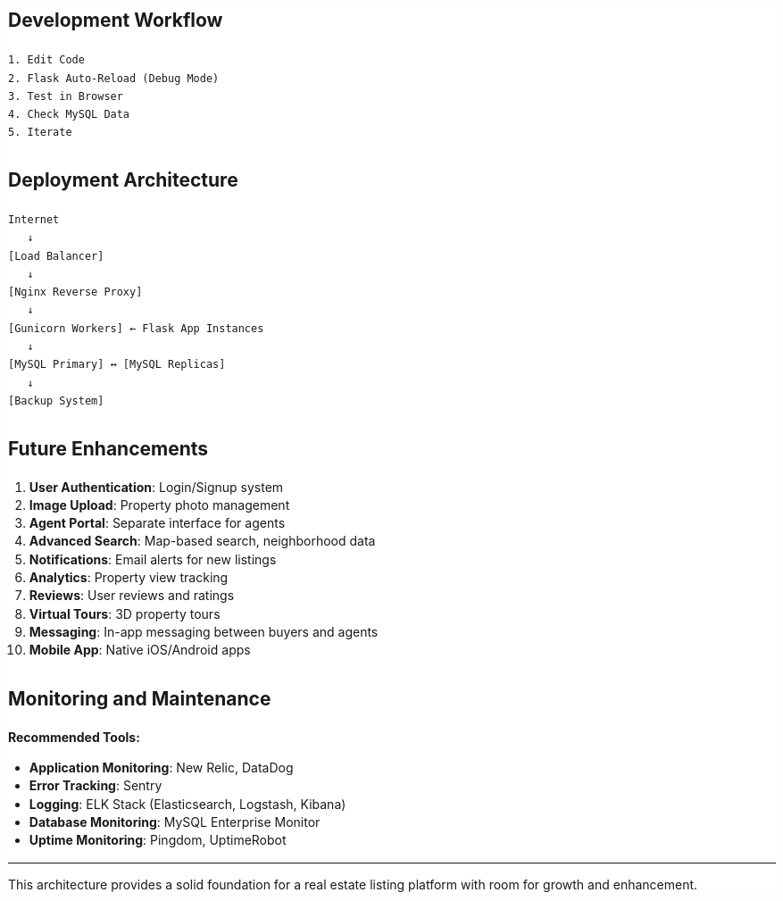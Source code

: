 ## Development Workflow

```
1. Edit Code
2. Flask Auto-Reload (Debug Mode)
3. Test in Browser
4. Check MySQL Data
5. Iterate
```

## Deployment Architecture

```
Internet
   ↓
[Load Balancer]
   ↓
[Nginx Reverse Proxy]
   ↓
[Gunicorn Workers] ← Flask App Instances
   ↓
[MySQL Primary] ↔ [MySQL Replicas]
   ↓
[Backup System]
```

## Future Enhancements

1. **User Authentication**: Login/Signup system
2. **Image Upload**: Property photo management
3. **Agent Portal**: Separate interface for agents
4. **Advanced Search**: Map-based search, neighborhood data
5. **Notifications**: Email alerts for new listings
6. **Analytics**: Property view tracking
7. **Reviews**: User reviews and ratings
8. **Virtual Tours**: 3D property tours
9. **Messaging**: In-app messaging between buyers and agents
10. **Mobile App**: Native iOS/Android apps

## Monitoring and Maintenance

**Recommended Tools:**
- **Application Monitoring**: New Relic, DataDog
- **Error Tracking**: Sentry
- **Logging**: ELK Stack (Elasticsearch, Logstash, Kibana)
- **Database Monitoring**: MySQL Enterprise Monitor
- **Uptime Monitoring**: Pingdom, UptimeRobot

---

This architecture provides a solid foundation for a real estate listing platform with room for growth and enhancement.
